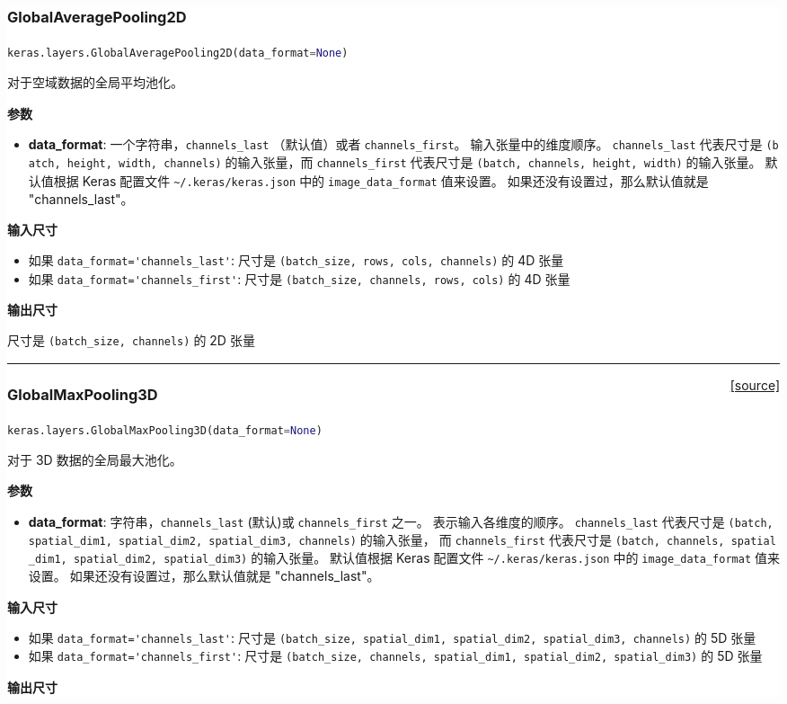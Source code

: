 ### GlobalAveragePooling2D

```python
keras.layers.GlobalAveragePooling2D(data_format=None)
```

对于空域数据的全局平均池化。

**参数**

- **data_format**: 一个字符串，`channels_last` （默认值）或者 `channels_first`。
  输入张量中的维度顺序。
  `channels_last` 代表尺寸是 `(batch, height, width, channels)` 的输入张量，而 `channels_first` 代表尺寸是 `(batch, channels, height, width)` 的输入张量。
  默认值根据 Keras 配置文件 `~/.keras/keras.json` 中的 `image_data_format` 值来设置。
  如果还没有设置过，那么默认值就是 "channels_last"。

**输入尺寸**

- 如果 `data_format='channels_last'`:
  尺寸是 `(batch_size, rows, cols, channels)` 的 4D 张量
- 如果 `data_format='channels_first'`:
  尺寸是 `(batch_size, channels, rows, cols)` 的 4D 张量

**输出尺寸**

尺寸是 `(batch_size, channels)` 的 2D 张量

---

<span style="float:right;">[[source]](https://github.com/keras-team/keras/blob/master/keras/layers/pooling.py#L742)</span>

### GlobalMaxPooling3D

```python
keras.layers.GlobalMaxPooling3D(data_format=None)
```

对于 3D 数据的全局最大池化。

**参数**

- **data_format**: 字符串，`channels_last` (默认)或 `channels_first` 之一。
  表示输入各维度的顺序。
  `channels_last` 代表尺寸是 `(batch, spatial_dim1, spatial_dim2, spatial_dim3, channels)` 的输入张量，
  而 `channels_first` 代表尺寸是 `(batch, channels, spatial_dim1, spatial_dim2, spatial_dim3)` 的输入张量。
  默认值根据 Keras 配置文件 `~/.keras/keras.json` 中的 `image_data_format` 值来设置。
  如果还没有设置过，那么默认值就是 "channels_last"。

**输入尺寸**

- 如果 `data_format='channels_last'`:
  尺寸是 `(batch_size, spatial_dim1, spatial_dim2, spatial_dim3, channels)` 的 5D 张量
- 如果 `data_format='channels_first'`:
  尺寸是 `(batch_size, channels, spatial_dim1, spatial_dim2, spatial_dim3)` 的 5D 张量

**输出尺寸**
